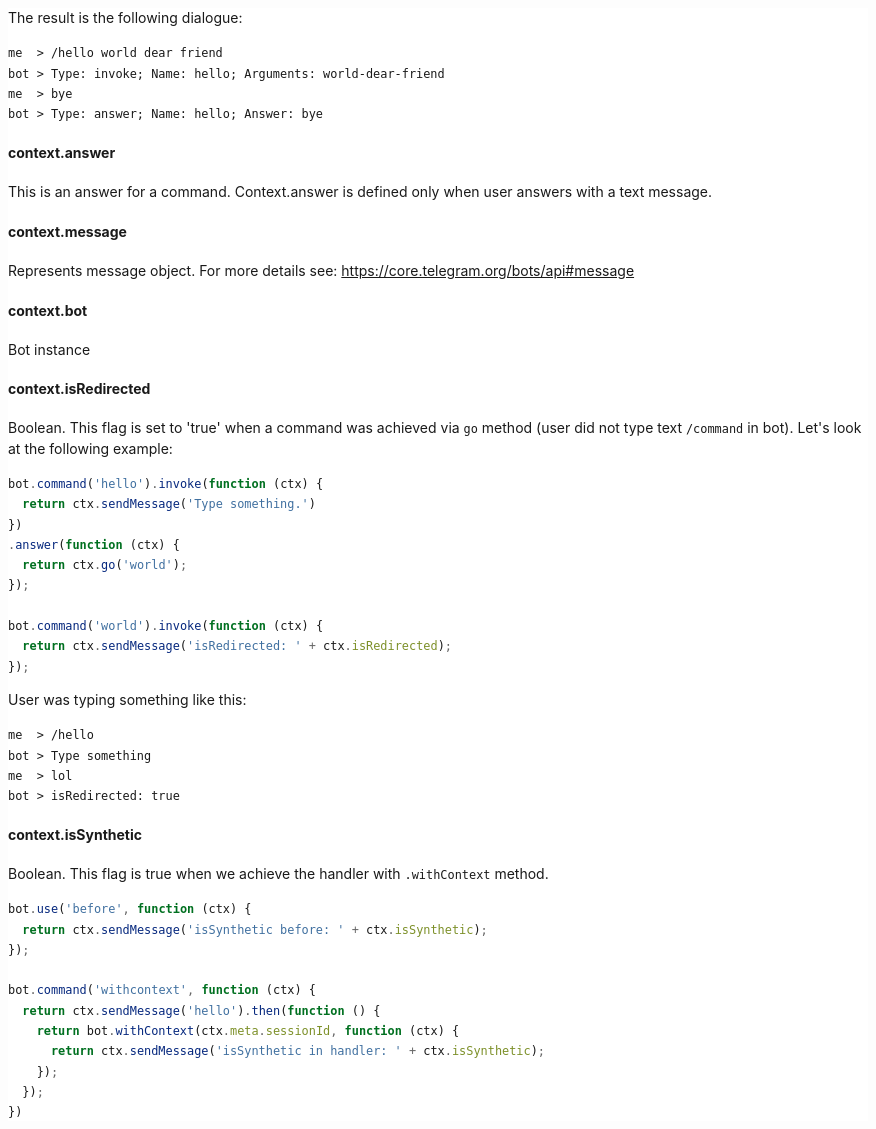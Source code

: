 The result is the following dialogue:
```
me  > /hello world dear friend
bot > Type: invoke; Name: hello; Arguments: world-dear-friend
me  > bye
bot > Type: answer; Name: hello; Answer: bye
```

#### context.answer
This is an answer for a command. Context.answer is defined only when user answers with a text message.

#### context.message
Represents message object. For more details see: https://core.telegram.org/bots/api#message

#### context.bot
Bot instance

#### context.isRedirected
Boolean. This flag is set to 'true' when a command was achieved via `go` method (user did not type text `/command` in bot).
Let's look at the following example:
```js
bot.command('hello').invoke(function (ctx) {
  return ctx.sendMessage('Type something.')
})
.answer(function (ctx) {
  return ctx.go('world');
});

bot.command('world').invoke(function (ctx) {
  return ctx.sendMessage('isRedirected: ' + ctx.isRedirected);
});
```
User was typing something like this:
```
me  > /hello
bot > Type something
me  > lol
bot > isRedirected: true
```

#### context.isSynthetic
Boolean. This flag is true when we achieve the handler with `.withContext` method.
```js
bot.use('before', function (ctx) {
  return ctx.sendMessage('isSynthetic before: ' + ctx.isSynthetic);
});

bot.command('withcontext', function (ctx) {
  return ctx.sendMessage('hello').then(function () {
    return bot.withContext(ctx.meta.sessionId, function (ctx) {
      return ctx.sendMessage('isSynthetic in handler: ' + ctx.isSynthetic);
    });
  });
})
```
